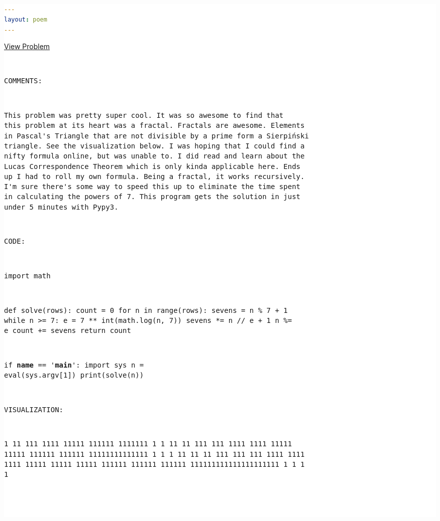 ```yaml
---
layout: poem
---
```



<html><head><title>Euler - Problem 148</title>
<p><a href="http://projecteuler.net/problem=148" target="_blank">View Problem</a></p>
<pre>

COMMENTS:

This problem was pretty super cool.  It was so awesome to find that this
problem at its heart was a fractal.  Fractals are awesome.  Elements in
Pascal's Triangle that are not divisible by a prime form a Sierpiński triangle.
See the visualization below.  I was hoping that I could find a nifty formula
online, but was unable to.  I did read and learn about the Lucas Correspondence
Theorem which is only kinda applicable here.  Ends up I had to roll my own
formula.  Being a fractal, it works recursively.  I'm sure there's some way to
speed this up to eliminate the time spent in calculating the powers of 7.  This
program gets the solution in just under 5 minutes with Pypy3.


CODE:

import math

def solve(rows):
    count = 0
    for n in range(rows):
        sevens = n % 7 + 1
        while n >= 7:
            e = 7 ** int(math.log(n, 7))
            sevens *= n // e + 1
            n %= e
        count += sevens
    return count

if __name__ == '__main__':
    import sys
    n = eval(sys.argv[1])
    print(solve(n))


VISUALIZATION:

1
11
111
1111
11111
111111
1111111
1      1
11     11
111    111
1111   1111
11111  11111
111111 111111
11111111111111
1      1      1
11     11     11
111    111    111
1111   1111   1111
11111  11111  11111
111111 111111 111111
111111111111111111111
1      1      1      1